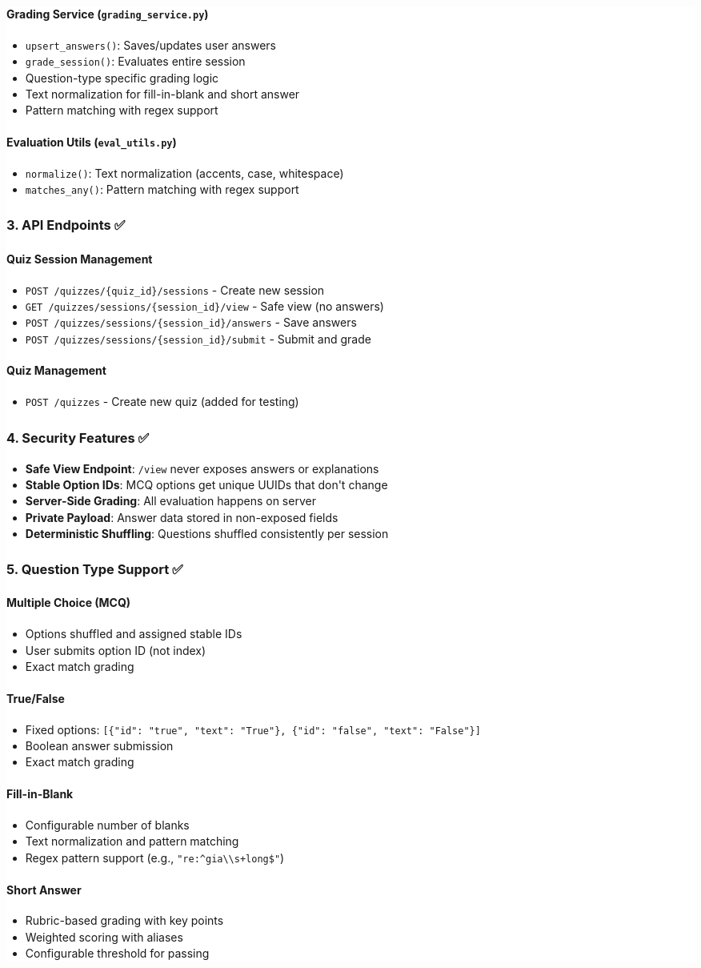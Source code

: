#### Grading Service (`grading_service.py`)
- `upsert_answers()`: Saves/updates user answers
- `grade_session()`: Evaluates entire session
- Question-type specific grading logic
- Text normalization for fill-in-blank and short answer
- Pattern matching with regex support

#### Evaluation Utils (`eval_utils.py`)
- `normalize()`: Text normalization (accents, case, whitespace)
- `matches_any()`: Pattern matching with regex support

### 3. API Endpoints ✅

#### Quiz Session Management
- `POST /quizzes/{quiz_id}/sessions` - Create new session
- `GET /quizzes/sessions/{session_id}/view` - Safe view (no answers)
- `POST /quizzes/sessions/{session_id}/answers` - Save answers
- `POST /quizzes/sessions/{session_id}/submit` - Submit and grade

#### Quiz Management
- `POST /quizzes` - Create new quiz (added for testing)

### 4. Security Features ✅

- **Safe View Endpoint**: `/view` never exposes answers or explanations
- **Stable Option IDs**: MCQ options get unique UUIDs that don't change
- **Server-Side Grading**: All evaluation happens on server
- **Private Payload**: Answer data stored in non-exposed fields
- **Deterministic Shuffling**: Questions shuffled consistently per session

### 5. Question Type Support ✅

#### Multiple Choice (MCQ)
- Options shuffled and assigned stable IDs
- User submits option ID (not index)
- Exact match grading

#### True/False
- Fixed options: `[{"id": "true", "text": "True"}, {"id": "false", "text": "False"}]`
- Boolean answer submission
- Exact match grading

#### Fill-in-Blank
- Configurable number of blanks
- Text normalization and pattern matching
- Regex pattern support (e.g., `"re:^gia\\s+long$"`)

#### Short Answer
- Rubric-based grading with key points
- Weighted scoring with aliases
- Configurable threshold for passing
